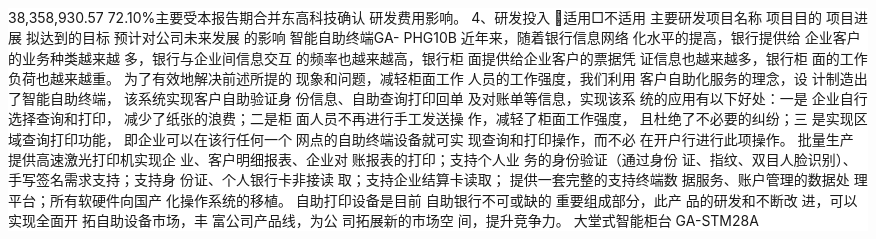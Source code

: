 38,358,930.57
72.10%主要受本报告期合并东高科技确认
研发费用影响。
4、研发投入
适用□不适用
主要研发项目名称
项目目的
项目进展
拟达到的目标
预计对公司未来发展
的影响
智能自助终端GA-
PHG10B
近年来，随着银行信息网络
化水平的提高，银行提供给
企业客户的业务种类越来越
多，银行与企业间信息交互
的频率也越来越高，银行柜
面提供给企业客户的票据凭
证信息也越来越多，银行柜
面的工作负荷也越来越重。
为了有效地解决前述所提的
现象和问题，减轻柜面工作
人员的工作强度，我们利用
客户自助化服务的理念，设
计制造出了智能自助终端，
该系统实现客户自助验证身
份信息、自助查询打印回单
及对账单等信息，实现该系
统的应用有以下好处：一是
企业自行选择查询和打印，
减少了纸张的浪费；二是柜
面人员不再进行手工发送操
作，减轻了柜面工作强度，
且杜绝了不必要的纠纷；三
是实现区域查询打印功能，
即企业可以在该行任何一个
网点的自助终端设备就可实
现查询和打印操作，而不必
在开户行进行此项操作。
批量生产
提供高速激光打印机实现企
业、客户明细报表、企业对
账报表的打印；支持个人业
务的身份验证（通过身份
证、指纹、双目人脸识别）、
手写签名需求支持；支持身
份证、个人银行卡非接读
取；支持企业结算卡读取；
提供一套完整的支持终端数
据服务、账户管理的数据处
理平台；所有软硬件向国产
化操作系统的移植。
自助打印设备是目前
自助银行不可或缺的
重要组成部分，此产
品的研发和不断改
进，可以实现全面开
拓自助设备市场，丰
富公司产品线，为公
司拓展新的市场空
间，提升竞争力。
大堂式智能柜台
GA-STM28A